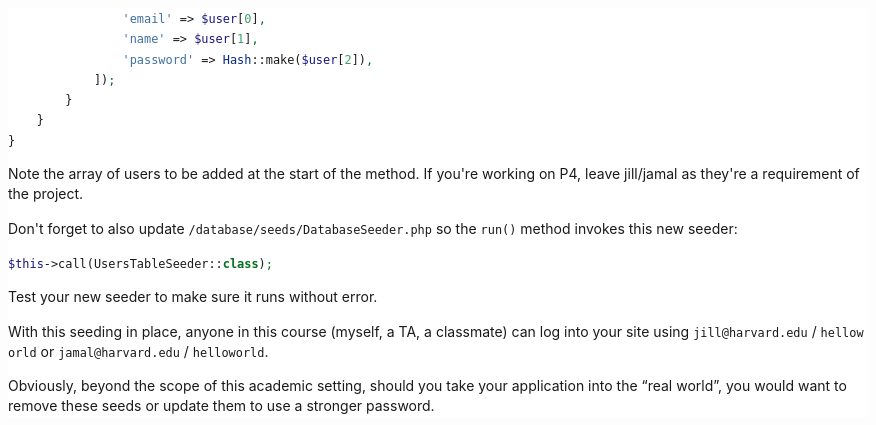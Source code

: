 ```php
                'email' => $user[0],
                'name' => $user[1],
                'password' => Hash::make($user[2]),
            ]);
        }
    }
}
```

Note the array of users to be added at the start of the method. If you're working on P4, leave jill/jamal as they're a requirement of the project.

Don't forget to also update `/database/seeds/DatabaseSeeder.php` so the `run()` method invokes this new seeder:

```php
$this->call(UsersTableSeeder::class);
```

Test your new seeder to make sure it runs without error.

With this seeding in place, anyone in this course (myself, a TA, a classmate) can log into your site using `jill@harvard.edu` / `helloworld` or `jamal@harvard.edu` / `helloworld`.

Obviously, beyond the scope of this academic setting, should you take your application into the &ldquo;real world&rdquo;, you would want to remove these seeds or update them to use a stronger password.
